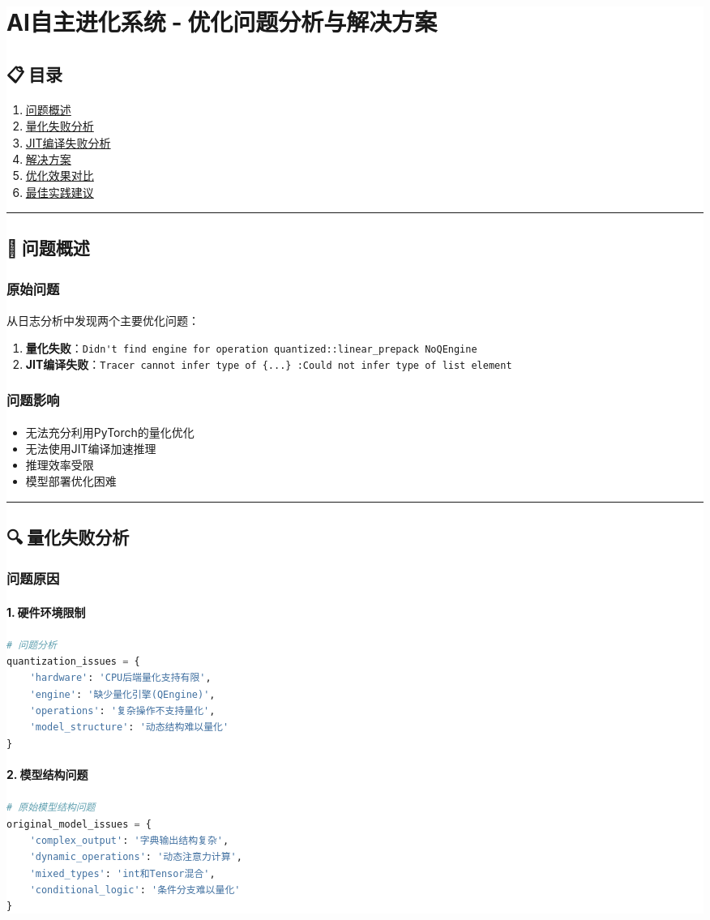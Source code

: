 # AI自主进化系统 - 优化问题分析与解决方案

## 📋 目录
1. [问题概述](#问题概述)
2. [量化失败分析](#量化失败分析)
3. [JIT编译失败分析](#jit编译失败分析)
4. [解决方案](#解决方案)
5. [优化效果对比](#优化效果对比)
6. [最佳实践建议](#最佳实践建议)

---

## 🚨 问题概述

### 原始问题
从日志分析中发现两个主要优化问题：

1. **量化失败**：`Didn't find engine for operation quantized::linear_prepack NoQEngine`
2. **JIT编译失败**：`Tracer cannot infer type of {...} :Could not infer type of list element`

### 问题影响
- 无法充分利用PyTorch的量化优化
- 无法使用JIT编译加速推理
- 推理效率受限
- 模型部署优化困难

---

## 🔍 量化失败分析

### 问题原因

#### 1. 硬件环境限制
```python
# 问题分析
quantization_issues = {
    'hardware': 'CPU后端量化支持有限',
    'engine': '缺少量化引擎(QEngine)',
    'operations': '复杂操作不支持量化',
    'model_structure': '动态结构难以量化'
}
```

#### 2. 模型结构问题
```python
# 原始模型结构问题
original_model_issues = {
    'complex_output': '字典输出结构复杂',
    'dynamic_operations': '动态注意力计算',
    'mixed_types': 'int和Tensor混合',
    'conditional_logic': '条件分支难以量化'
}
```
